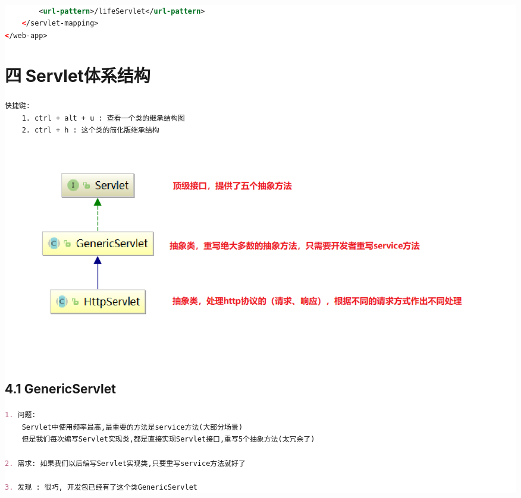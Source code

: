 ```xml
        <url-pattern>/lifeServlet</url-pattern>
    </servlet-mapping>
</web-app>
```





# 四 Servlet体系结构

```html
快捷键:
	1. ctrl + alt + u : 查看一个类的继承结构图
	2. ctrl + h : 这个类的简化版继承结构 
```


 <figure class="thumbnails">
    <img src="picture/web/servlet&tomcat/1586832839002.png" alt="Screenshot of coverpage" title="Cover page">
</figure>


## 4.1 GenericServlet

```markdown
1. 问题: 
	Servlet中使用频率最高,最重要的方法是service方法(大部分场景)
	但是我们每次编写Servlet实现类,都是直接实现Servlet接口,重写5个抽象方法(太冗余了)

2. 需求: 如果我们以后编写Servlet实现类,只要重写service方法就好了
			
3. 发现 : 很巧, 开发包已经有了这个类GenericServlet
```
